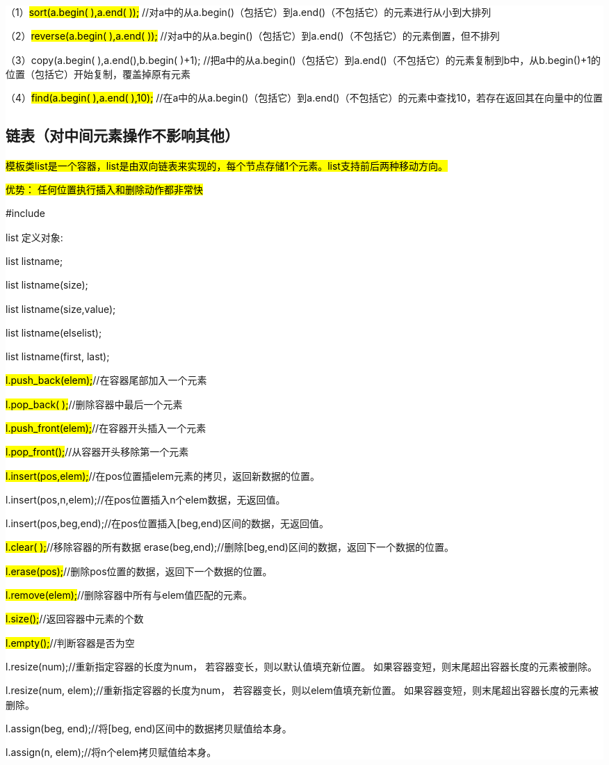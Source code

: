 （1）<mark>sort(a.begin( ),a.end( ));</mark> //对a中的从a.begin()（包括它）到a.end()（不包括它）的元素进行从小到大排列

（2）<mark>reverse(a.begin( ),a.end( ));</mark> //对a中的从a.begin()（包括它）到a.end()（不包括它）的元素倒置，但不排列

（3）copy(a.begin( ),a.end(),b.begin( )+1); //把a中的从a.begin()（包括它）到a.end()（不包括它）的元素复制到b中，从b.begin()+1的位置（包括它）开始复制，覆盖掉原有元素

（4）<mark>find(a.begin( ),a.end( ),10);</mark> //在a中的从a.begin()（包括它）到a.end()（不包括它）的元素中查找10，若存在返回其在向量中的位置

## 链表（对中间元素操作不影响其他）

<mark>模板类list是一个容器，list是由双向链表来实现的，每个节点存储1个元素。list支持前后两种移动方向。</mark>

<mark>优势： 任何位置执行插入和删除动作都非常快</mark>

#include <list>

list 定义对象:

list<A> listname;

list<A> listname(size);

list<A> listname(size,value);

list<A> listname(elselist);

list<A> listname(first, last);

<mark>l.push_back(elem);</mark>//在容器尾部加入一个元素

<mark>l.pop_back( );</mark>//删除容器中最后一个元素

<mark>l.push_front(elem);</mark>//在容器开头插入一个元素

<mark>l.pop_front();</mark>//从容器开头移除第一个元素

<mark>l.insert(pos,elem);</mark>//在pos位置插elem元素的拷贝，返回新数据的位置。

l.insert(pos,n,elem);//在pos位置插入n个elem数据，无返回值。

l.insert(pos,beg,end);//在pos位置插入[beg,end)区间的数据，无返回值。

<mark>l.clear( );</mark>//移除容器的所有数据 erase(beg,end);//删除[beg,end)区间的数据，返回下一个数据的位置。

<mark>l.erase(pos);</mark>//删除pos位置的数据，返回下一个数据的位置。

<mark>l.remove(elem);</mark>//删除容器中所有与elem值匹配的元素。

<mark>l.size();</mark>//返回容器中元素的个数

<mark>l.empty();</mark>//判断容器是否为空

l.resize(num);//重新指定容器的长度为num，
若容器变长，则以默认值填充新位置。 如果容器变短，则末尾超出容器长度的元素被删除。

l.resize(num, elem);//重新指定容器的长度为num，
若容器变长，则以elem值填充新位置。 如果容器变短，则末尾超出容器长度的元素被删除。

l.assign(beg, end);//将[beg, end)区间中的数据拷贝赋值给本身。

l.assign(n, elem);//将n个elem拷贝赋值给本身。
